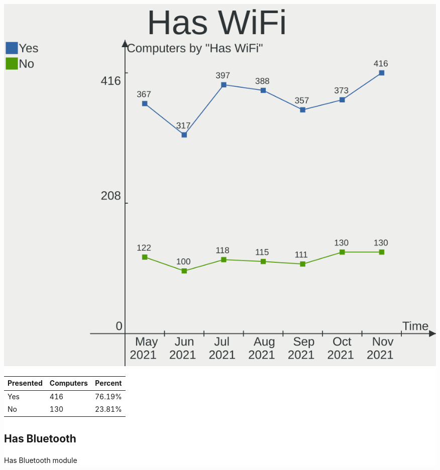 ![Has WiFi](./All/images/line_chart/node_has_wifi.svg)

| Presented | Computers | Percent |
|-----------|-----------|---------|
| Yes       | 416       | 76.19%  |
| No        | 130       | 23.81%  |

Has Bluetooth
-------------

Has Bluetooth module

